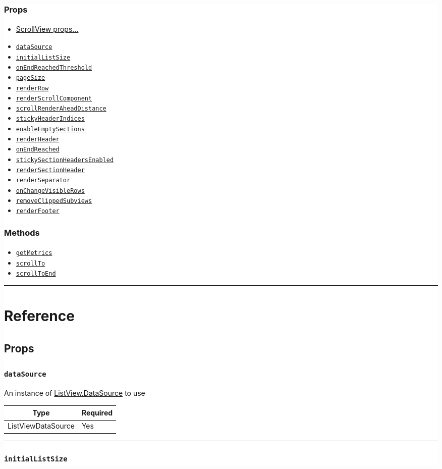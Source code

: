 ### Props

* [ScrollView props...](scrollview.md#props)
- [`dataSource`](listview.md#datasource)
- [`initialListSize`](listview.md#initiallistsize)
- [`onEndReachedThreshold`](listview.md#onendreachedthreshold)
- [`pageSize`](listview.md#pagesize)
- [`renderRow`](listview.md#renderrow)
- [`renderScrollComponent`](listview.md#renderscrollcomponent)
- [`scrollRenderAheadDistance`](listview.md#scrollrenderaheaddistance)
- [`stickyHeaderIndices`](listview.md#stickyheaderindices)
- [`enableEmptySections`](listview.md#enableemptysections)
- [`renderHeader`](listview.md#renderheader)
- [`onEndReached`](listview.md#onendreached)
- [`stickySectionHeadersEnabled`](listview.md#stickysectionheadersenabled)
- [`renderSectionHeader`](listview.md#rendersectionheader)
- [`renderSeparator`](listview.md#renderseparator)
- [`onChangeVisibleRows`](listview.md#onchangevisiblerows)
- [`removeClippedSubviews`](listview.md#removeclippedsubviews)
- [`renderFooter`](listview.md#renderfooter)




### Methods

- [`getMetrics`](listview.md#getmetrics)
- [`scrollTo`](listview.md#scrollto)
- [`scrollToEnd`](listview.md#scrolltoend)




---

# Reference

## Props

### `dataSource`

An instance of [ListView.DataSource](listviewdatasource.md) to use

| Type | Required |
| - | - |
| ListViewDataSource | Yes |




---

### `initialListSize`
